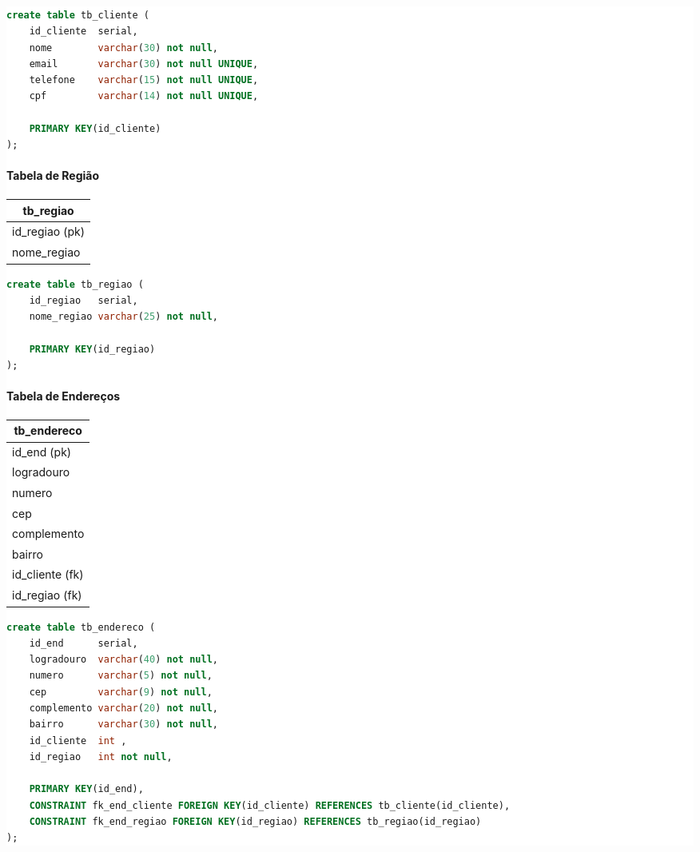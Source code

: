 ```   sql
create table tb_cliente (
    id_cliente  serial,
    nome        varchar(30) not null, 
    email       varchar(30) not null UNIQUE, 
    telefone    varchar(15) not null UNIQUE, 
    cpf         varchar(14) not null UNIQUE,

    PRIMARY KEY(id_cliente)
);
```

#### Tabela de Região

|tb_regiao|
|---------|
|id_regiao (pk)|
|nome_regiao|

```    sql
create table tb_regiao ( 
    id_regiao   serial, 
    nome_regiao varchar(25) not null,

    PRIMARY KEY(id_regiao) 
);
```
#### Tabela de Endereços

|tb_endereco|
|-----------|
|id_end (pk)|
|logradouro|
|numero|
|cep|
|complemento|
|bairro|
|id_cliente (fk)|
|id_regiao (fk)|

```    sql
create table tb_endereco ( 
    id_end      serial, 
    logradouro  varchar(40) not null, 
    numero      varchar(5) not null, 
    cep         varchar(9) not null, 
    complemento varchar(20) not null, 
    bairro      varchar(30) not null, 
    id_cliente  int , 
    id_regiao   int not null,

    PRIMARY KEY(id_end),
    CONSTRAINT fk_end_cliente FOREIGN KEY(id_cliente) REFERENCES tb_cliente(id_cliente),
    CONSTRAINT fk_end_regiao FOREIGN KEY(id_regiao) REFERENCES tb_regiao(id_regiao)
);
```
